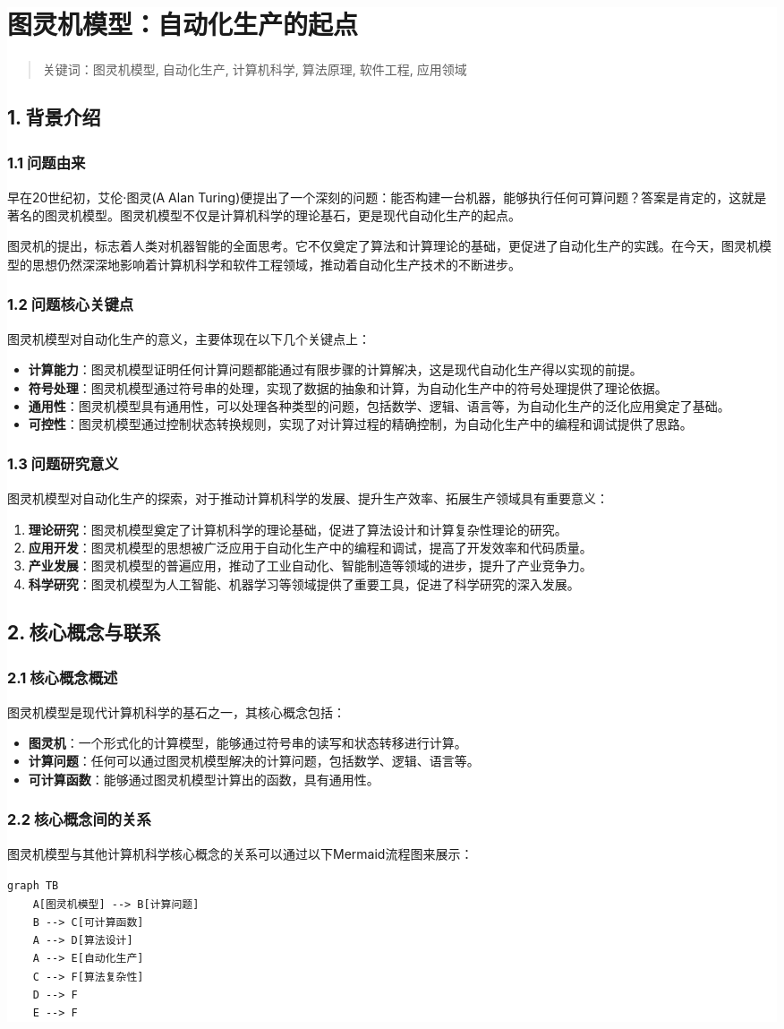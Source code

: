                  

# 图灵机模型：自动化生产的起点

> 关键词：图灵机模型, 自动化生产, 计算机科学, 算法原理, 软件工程, 应用领域

## 1. 背景介绍

### 1.1 问题由来
早在20世纪初，艾伦·图灵(A Alan Turing)便提出了一个深刻的问题：能否构建一台机器，能够执行任何可算问题？答案是肯定的，这就是著名的图灵机模型。图灵机模型不仅是计算机科学的理论基石，更是现代自动化生产的起点。

图灵机的提出，标志着人类对机器智能的全面思考。它不仅奠定了算法和计算理论的基础，更促进了自动化生产的实践。在今天，图灵机模型的思想仍然深深地影响着计算机科学和软件工程领域，推动着自动化生产技术的不断进步。

### 1.2 问题核心关键点
图灵机模型对自动化生产的意义，主要体现在以下几个关键点上：

- **计算能力**：图灵机模型证明任何计算问题都能通过有限步骤的计算解决，这是现代自动化生产得以实现的前提。
- **符号处理**：图灵机模型通过符号串的处理，实现了数据的抽象和计算，为自动化生产中的符号处理提供了理论依据。
- **通用性**：图灵机模型具有通用性，可以处理各种类型的问题，包括数学、逻辑、语言等，为自动化生产的泛化应用奠定了基础。
- **可控性**：图灵机模型通过控制状态转换规则，实现了对计算过程的精确控制，为自动化生产中的编程和调试提供了思路。

### 1.3 问题研究意义
图灵机模型对自动化生产的探索，对于推动计算机科学的发展、提升生产效率、拓展生产领域具有重要意义：

1. **理论研究**：图灵机模型奠定了计算机科学的理论基础，促进了算法设计和计算复杂性理论的研究。
2. **应用开发**：图灵机模型的思想被广泛应用于自动化生产中的编程和调试，提高了开发效率和代码质量。
3. **产业发展**：图灵机模型的普遍应用，推动了工业自动化、智能制造等领域的进步，提升了产业竞争力。
4. **科学研究**：图灵机模型为人工智能、机器学习等领域提供了重要工具，促进了科学研究的深入发展。

## 2. 核心概念与联系

### 2.1 核心概念概述

图灵机模型是现代计算机科学的基石之一，其核心概念包括：

- **图灵机**：一个形式化的计算模型，能够通过符号串的读写和状态转移进行计算。
- **计算问题**：任何可以通过图灵机模型解决的计算问题，包括数学、逻辑、语言等。
- **可计算函数**：能够通过图灵机模型计算出的函数，具有通用性。

### 2.2 核心概念间的关系

图灵机模型与其他计算机科学核心概念的关系可以通过以下Mermaid流程图来展示：

```mermaid
graph TB
    A[图灵机模型] --> B[计算问题]
    B --> C[可计算函数]
    A --> D[算法设计]
    A --> E[自动化生产]
    C --> F[算法复杂性]
    D --> F
    E --> F
```
